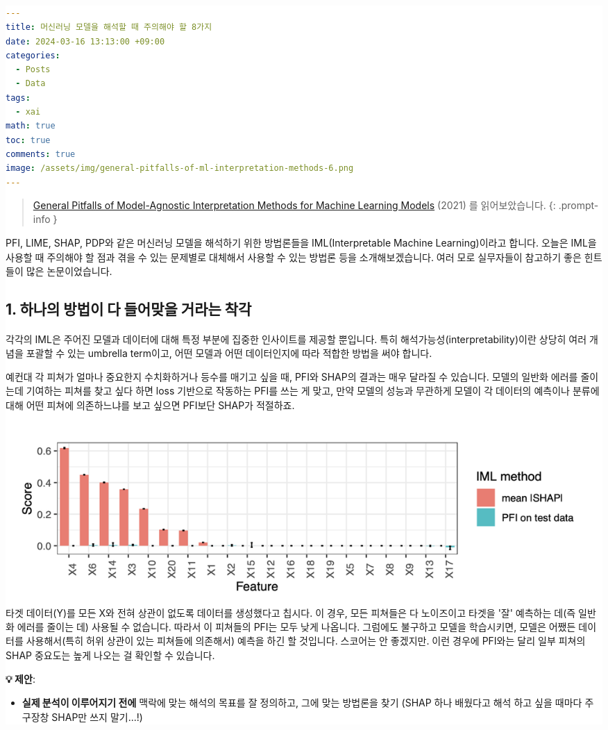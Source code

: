 ```yaml
---
title: 머신러닝 모델을 해석할 때 주의해야 할 8가지
date: 2024-03-16 13:13:00 +09:00
categories:
  - Posts
  - Data
tags:
  - xai
math: true
toc: true
comments: true
image: /assets/img/general-pitfalls-of-ml-interpretation-methods-6.png
---
```

> [General Pitfalls of Model-Agnostic Interpretation Methods for Machine Learning Models](https://arxiv.org/abs/2007.04131) (2021) 를 읽어보았습니다. 
{: .prompt-info }


PFI, LIME, SHAP, PDP와 같은 머신러닝 모델을 해석하기 위한 방법론들을 IML(Interpretable Machine Learning)이라고 합니다.  오늘은 IML을 사용할 때 주의해야 할 점과 겪을 수 있는 문제별로 대체해서 사용할 수 있는 방법론 등을 소개해보겠습니다. 여러 모로 실무자들이 참고하기 좋은 힌트들이 많은 논문이었습니다.
<br>

## 1. 하나의 방법이 다 들어맞을 거라는 착각

각각의 IML은 주어진 모델과 데이터에 대해 특정 부분에 집중한 인사이트를 제공할 뿐입니다. 특히 해석가능성(interpretability)이란 상당히 여러 개념을 포괄할 수 있는 umbrella term이고, 어떤 모델과 어떤 데이터인지에 따라 적합한 방법을 써야 합니다.

예컨대 각 피쳐가 얼마나 중요한지 수치화하거나 등수를 매기고 싶을 때, PFI와 SHAP의 결과는 매우 달라질 수 있습니다. 모델의 일반화 에러를 줄이는데 기여하는 피쳐를 찾고 싶다 하면 loss 기반으로 작동하는 PFI를 쓰는 게 맞고, 만약 모델의 성능과 무관하게 모델이 각 데이터의 예측이나 분류에 대해 어떤 피쳐에 의존하느냐를 보고 싶으면 PFI보단 SHAP가 적절하죠.

![](/assets/img/general-pitfalls-of-ml-interpretation-methods-1.png)
타겟 데이터(Y)를 모든 X와 전혀 상관이 없도록 데이터를 생성했다고 칩시다. 이 경우, 모든 피쳐들은 다 노이즈이고 타겟을 '잘' 예측하는 데(즉 일반화 에러를 줄이는 데) 사용될 수 없습니다. 따라서 이 피쳐들의 PFI는 모두 낮게 나옵니다. 그럼에도 불구하고 모델을 학습시키면, 모델은 어쨌든 데이터를 사용해서(특히 허위 상관이 있는 피쳐들에 의존해서) 예측을 하긴 할 것입니다. 스코어는 안 좋겠지만. 이런 경우에 PFI와는 달리 일부 피쳐의 SHAP 중요도는 높게 나오는 걸 확인할 수 있습니다. 

**💡 제안**:
- **실제 분석이 이루어지기 전에** 맥락에 맞는 해석의 목표를 잘 정의하고, 그에 맞는 방법론을 찾기 (SHAP 하나 배웠다고 해석 하고 싶을 때마다 주구장창 SHAP만 쓰지 말기...!)
